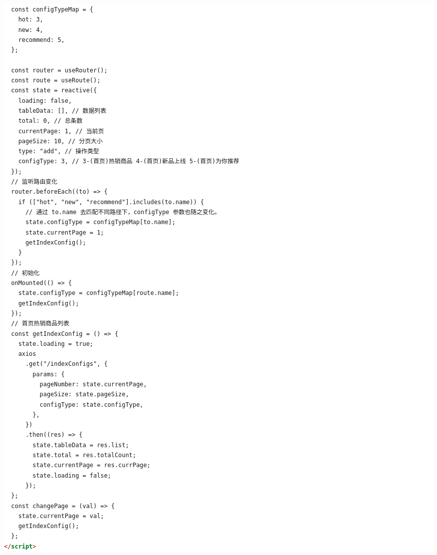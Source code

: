 ```html
  const configTypeMap = {
    hot: 3,
    new: 4,
    recommend: 5,
  };

  const router = useRouter();
  const route = useRoute();
  const state = reactive({
    loading: false,
    tableData: [], // 数据列表
    total: 0, // 总条数
    currentPage: 1, // 当前页
    pageSize: 10, // 分页大小
    type: "add", // 操作类型
    configType: 3, // 3-(首页)热销商品 4-(首页)新品上线 5-(首页)为你推荐
  });
  // 监听路由变化
  router.beforeEach((to) => {
    if (["hot", "new", "recommend"].includes(to.name)) {
      // 通过 to.name 去匹配不同路径下，configType 参数也随之变化。
      state.configType = configTypeMap[to.name];
      state.currentPage = 1;
      getIndexConfig();
    }
  });
  // 初始化
  onMounted(() => {
    state.configType = configTypeMap[route.name];
    getIndexConfig();
  });
  // 首页热销商品列表
  const getIndexConfig = () => {
    state.loading = true;
    axios
      .get("/indexConfigs", {
        params: {
          pageNumber: state.currentPage,
          pageSize: state.pageSize,
          configType: state.configType,
        },
      })
      .then((res) => {
        state.tableData = res.list;
        state.total = res.totalCount;
        state.currentPage = res.currPage;
        state.loading = false;
      });
  };
  const changePage = (val) => {
    state.currentPage = val;
    getIndexConfig();
  };
</script>
```
